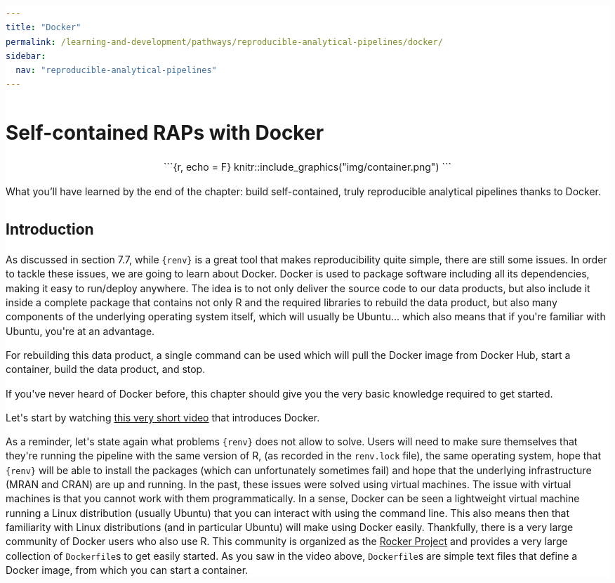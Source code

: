 ```yaml
---
title: "Docker"
permalink: /learning-and-development/pathways/reproducible-analytical-pipelines/docker/
sidebar:
  nav: "reproducible-analytical-pipelines"
---
```



# Self-contained RAPs with Docker

<div style="text-align:center;">
```{r, echo = F}
knitr::include_graphics("img/container.png")
```
</div>

What you’ll have learned by the end of the chapter: build self-contained, truly reproducible 
analytical pipelines thanks to Docker.

## Introduction

As discussed in section 7.7, while `{renv}` is a great tool that makes reproducibility quite simple, 
there are still some issues.
In order to tackle these issues, we are going to learn about Docker. Docker is used to package software
including all its dependencies, making it easy to run/deploy anywhere.
The idea is to not only deliver the source code to our data products, but also include it 
inside a complete package that contains not only R and the required libraries to rebuild the 
data product, but also many components of the underlying operating system itself, which will usually be Ubuntu...
which also means that if you're familiar with Ubuntu, you're at an advantage.

For rebuilding this data product, a single command can be used which will pull the Docker image
from Docker Hub, start a container, build the data product, and stop.

If you've never heard of Docker before, this chapter should give you the very basic knowledge required
to get started. 

Let's start by watching [this very short video](https://www.youtube.com/watch?v=-X3AeROGmOw) that 
introduces Docker.

As a reminder, let's state again what problems `{renv}` does not allow to solve. Users will need to make 
sure themselves that they're running the pipeline with the same version of R,
(as recorded in the `renv.lock` file), the same operating system, hope that `{renv}` will be able
to install the packages (which can unfortunately sometimes fail) and hope that the underlying 
infrastructure (MRAN and CRAN) are up and running. In the past, these issues were solved using 
virtual machines. The issue with virtual machines is that you cannot work with them programmatically.
In a sense, Docker can be seen a lightweight virtual machine running a Linux distribution (usually
Ubuntu) that you can interact with using the command line. This also means then that familiarity with
Linux distributions (and in particular Ubuntu) will make using Docker easily. Thankfully, there is a 
very large community of Docker users who also use R. This community is organized as the 
[Rocker Project](https://rocker-project.org/) and provides a very large collection of `Dockerfile`s 
to get easily started. As you saw in the video above, `Dockerfile`s are simple text files that
define a Docker image, from which you can start a container.
